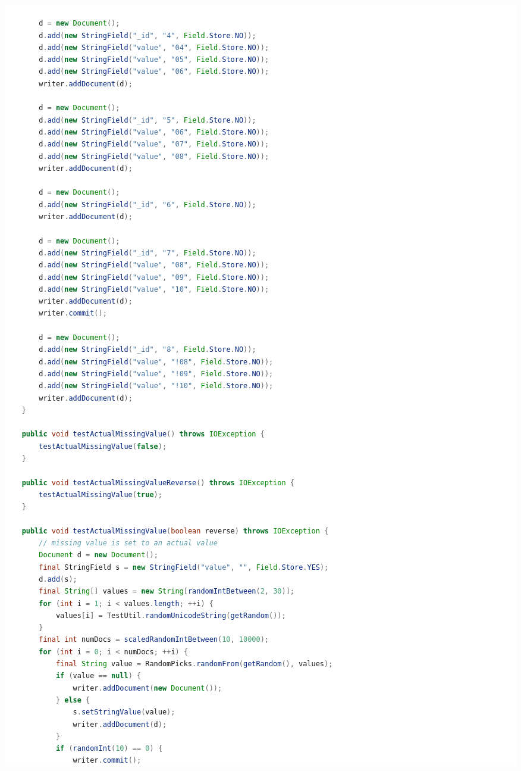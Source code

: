 ```java

        d = new Document();
        d.add(new StringField("_id", "4", Field.Store.NO));
        d.add(new StringField("value", "04", Field.Store.NO));
        d.add(new StringField("value", "05", Field.Store.NO));
        d.add(new StringField("value", "06", Field.Store.NO));
        writer.addDocument(d);

        d = new Document();
        d.add(new StringField("_id", "5", Field.Store.NO));
        d.add(new StringField("value", "06", Field.Store.NO));
        d.add(new StringField("value", "07", Field.Store.NO));
        d.add(new StringField("value", "08", Field.Store.NO));
        writer.addDocument(d);

        d = new Document();
        d.add(new StringField("_id", "6", Field.Store.NO));
        writer.addDocument(d);

        d = new Document();
        d.add(new StringField("_id", "7", Field.Store.NO));
        d.add(new StringField("value", "08", Field.Store.NO));
        d.add(new StringField("value", "09", Field.Store.NO));
        d.add(new StringField("value", "10", Field.Store.NO));
        writer.addDocument(d);
        writer.commit();

        d = new Document();
        d.add(new StringField("_id", "8", Field.Store.NO));
        d.add(new StringField("value", "!08", Field.Store.NO));
        d.add(new StringField("value", "!09", Field.Store.NO));
        d.add(new StringField("value", "!10", Field.Store.NO));
        writer.addDocument(d);
    }

    public void testActualMissingValue() throws IOException {
        testActualMissingValue(false);
    }

    public void testActualMissingValueReverse() throws IOException {
        testActualMissingValue(true);
    }

    public void testActualMissingValue(boolean reverse) throws IOException {
        // missing value is set to an actual value
        Document d = new Document();
        final StringField s = new StringField("value", "", Field.Store.YES);
        d.add(s);
        final String[] values = new String[randomIntBetween(2, 30)];
        for (int i = 1; i < values.length; ++i) {
            values[i] = TestUtil.randomUnicodeString(getRandom());
        }
        final int numDocs = scaledRandomIntBetween(10, 10000);
        for (int i = 0; i < numDocs; ++i) {
            final String value = RandomPicks.randomFrom(getRandom(), values);
            if (value == null) {
                writer.addDocument(new Document());
            } else {
                s.setStringValue(value);
                writer.addDocument(d);
            }
            if (randomInt(10) == 0) {
                writer.commit();
```